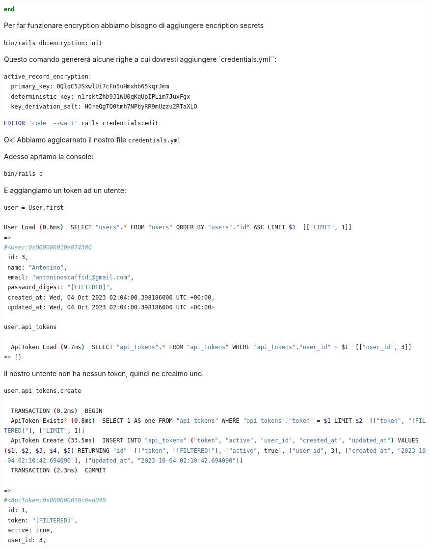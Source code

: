 ```ruby
end
```
Per far funzionare encryption abbiamo bisogno di  aggiungere encription secrets

```
bin/rails db:encryption:init
```

Questo comando genererà alcune righe a cui dovresti aggiungere `credentials.yml``:

```
active_record_encryption:
  primary_key: 0QlqC5JSxwlUi7cFn5uHmxhb65kqrJmm
  deterministic_key: n1rsktZhb9J1WU0qKqUpIPLim7JuxFgx
  key_derivation_salt: HOreQgTQ0tmh7NPbyRR9mUzzu2RTaXLO
```

``` sh
EDITOR='code  --wait' rails credentials:edit
```

Ok! Abbiamo aggioarnato il nostro file `credentials.yml`

Adesso apriamo la console:
```
bin/rails c
```
E aggiangiamo un token ad un utente:
```sh
user = User.first

User Load (0.6ms)  SELECT "users".* FROM "users" ORDER BY "users"."id" ASC LIMIT $1  [["LIMIT", 1]]
=>
#<User:0x000000010e874380
 id: 3,
 name: "Antonino",
 email: "antoninoscaffidi@gmail.com",
 password_digest: "[FILTERED]",
 created_at: Wed, 04 Oct 2023 02:04:00.398186000 UTC +00:00,
 updated_at: Wed, 04 Oct 2023 02:04:00.398186000 UTC +00:00>

user.api_tokens

  ApiToken Load (9.7ms)  SELECT "api_tokens".* FROM "api_tokens" WHERE "api_tokens"."user_id" = $1  [["user_id", 3]]
=> []

```

Il nostro untente non ha nessun token, quindi ne creaimo uno:

```sh
user.api_tokens.create

  TRANSACTION (0.2ms)  BEGIN
  ApiToken Exists? (0.8ms)  SELECT 1 AS one FROM "api_tokens" WHERE "api_tokens"."token" = $1 LIMIT $2  [["token", "[FILTERED]"], ["LIMIT", 1]]
  ApiToken Create (33.5ms)  INSERT INTO "api_tokens" ("token", "active", "user_id", "created_at", "updated_at") VALUES ($1, $2, $3, $4, $5) RETURNING "id"  [["token", "[FILTERED]"], ["active", true], ["user_id", 3], ["created_at", "2023-10-04 02:10:42.694090"], ["updated_at", "2023-10-04 02:10:42.694090"]]
  TRANSACTION (2.3ms)  COMMIT

=>
#<ApiToken:0x000000010c6ed040
 id: 1,
 token: "[FILTERED]",
 active: true,
 user_id: 3,
```